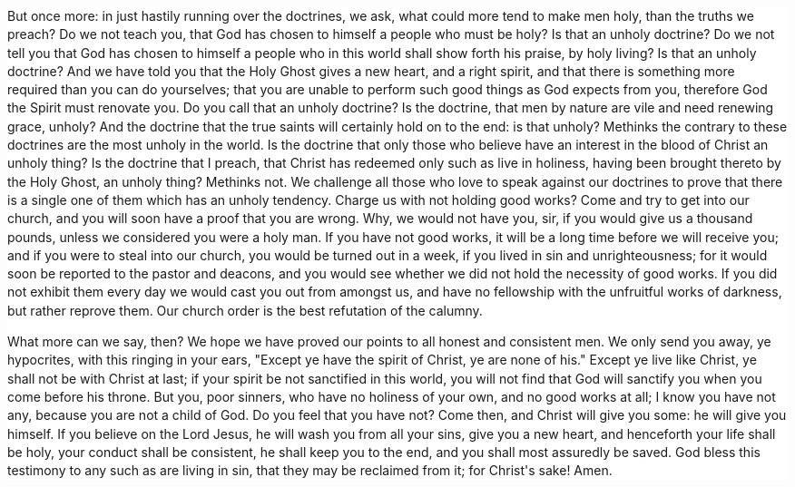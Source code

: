 But once more: in just hastily running over the doctrines, we ask, what could more tend to make men holy, than the truths we preach? Do we not teach you, that God has chosen to himself a people who must be holy? Is that an unholy doctrine? Do we not tell you that God has chosen to himself a people who in this world shall show forth his praise, by holy living? Is that an unholy doctrine? And we have told you that the Holy Ghost gives a new heart, and a right spirit, and that there is something more required than you can do yourselves; that you are unable to perform such good things as God expects from you, therefore God the Spirit must renovate you. Do you call that an unholy doctrine? Is the doctrine, that men by nature are vile and need renewing grace, unholy? And the doctrine that the true saints will certainly hold on to the end: is that unholy? Methinks the contrary to these doctrines are the most unholy in the world. Is the doctrine that only those who believe have an interest in the blood of Christ an unholy thing? Is the doctrine that I preach, that Christ has redeemed only such as live in holiness, having been brought thereto by the Holy Ghost, an unholy thing? Methinks not. We challenge all those who love to speak against our doctrines to prove that there is a single one of them which has an unholy tendency. Charge us with not holding good works? Come and try to get into our church, and you will soon have a proof that you are wrong. Why, we would not have you, sir, if you would give us a thousand pounds, unless we considered you were a holy man. If you have not good works, it will be a long time before we will receive you; and if you were to steal into our church, you would be turned out in a week, if you lived in sin and unrighteousness; for it would soon be reported to the pastor and deacons, and you would see whether we did not hold the necessity of good works. If you did not exhibit them every day we would cast you out from amongst us, and have no fellowship with the unfruitful works of darkness, but rather reprove them. Our church order is the best refutation of the calumny.

What more can we say, then? We hope we have proved our points to all honest and consistent men. We only send you away, ye hypocrites, with this ringing in your ears, "Except ye have the spirit of Christ, ye are none of his." Except ye live like Christ, ye shall not be with Christ at last; if your spirit be not sanctified in this world, you will not find that God will sanctify you when you come before his throne. But you, poor sinners, who have no holiness of your own, and no good works at all; I know you have not any, because you are not a child of God. Do you feel that you have not? Come then, and Christ will give you some: he will give you himself. If you believe on the Lord Jesus, he will wash you from all your sins, give you a new heart, and henceforth your life shall be holy, your conduct shall be consistent, he shall keep you to the end, and you shall most assuredly be saved. God bless this testimony to any such as are living in sin, that they may be reclaimed from it; for Christ's sake! Amen.
